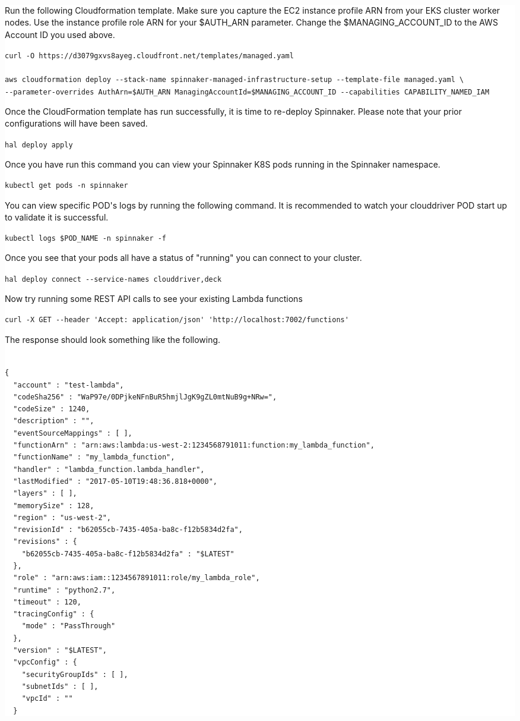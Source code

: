 Run the following Cloudformation template. Make sure you capture the EC2 instance profile ARN from your EKS cluster worker nodes. Use the instance profile role ARN for your $AUTH_ARN parameter. Change the $MANAGING_ACCOUNT_ID to the AWS Account ID you used above.

```
curl -O https://d3079gxvs8ayeg.cloudfront.net/templates/managed.yaml  

aws cloudformation deploy --stack-name spinnaker-managed-infrastructure-setup --template-file managed.yaml \
--parameter-overrides AuthArn=$AUTH_ARN ManagingAccountId=$MANAGING_ACCOUNT_ID --capabilities CAPABILITY_NAMED_IAM

```

Once the CloudFormation template has run successfully, it is time to re-deploy Spinnaker. Please note that your prior configurations will have been saved.

`hal deploy apply`

Once you have run this command you can view your Spinnaker K8S pods running in the Spinnaker namespace.

`kubectl get pods -n spinnaker`

You can view specific POD's logs by running the following command. It is recommended to watch your clouddriver POD start up to validate it is successful.

`kubectl logs $POD_NAME -n spinnaker -f`

Once you see that your pods all have a status of "running" you can connect to your cluster.

`hal deploy connect --service-names clouddriver,deck`

Now try running some REST API calls to see your existing Lambda functions

`curl -X GET --header 'Accept: application/json' 'http://localhost:7002/functions'`

The response should look something like the following.

```

{
  "account" : "test-lambda",
  "codeSha256" : "WaP97e/0DPjkeNFnBuR5hmjlJgK9gZL0mtNuB9g+NRw=",
  "codeSize" : 1240,
  "description" : "",
  "eventSourceMappings" : [ ],
  "functionArn" : "arn:aws:lambda:us-west-2:1234568791011:function:my_lambda_function",
  "functionName" : "my_lambda_function",
  "handler" : "lambda_function.lambda_handler",
  "lastModified" : "2017-05-10T19:48:36.818+0000",
  "layers" : [ ],
  "memorySize" : 128,
  "region" : "us-west-2",
  "revisionId" : "b62055cb-7435-405a-ba8c-f12b5834d2fa",
  "revisions" : {
    "b62055cb-7435-405a-ba8c-f12b5834d2fa" : "$LATEST"
  },
  "role" : "arn:aws:iam::1234567891011:role/my_lambda_role",
  "runtime" : "python2.7",
  "timeout" : 120,
  "tracingConfig" : {
    "mode" : "PassThrough"
  },
  "version" : "$LATEST",
  "vpcConfig" : {
    "securityGroupIds" : [ ],
    "subnetIds" : [ ],
    "vpcId" : ""
  }
```